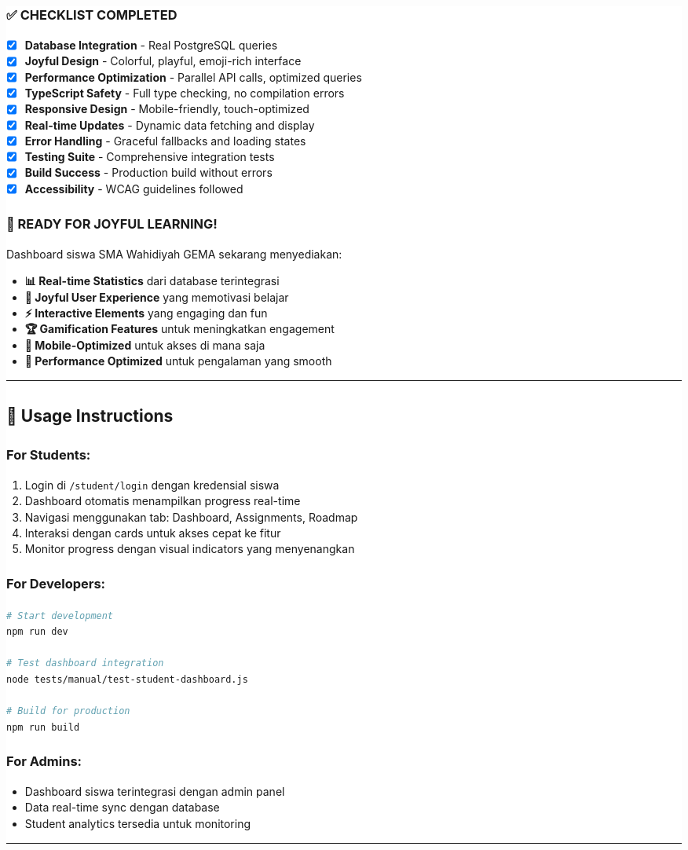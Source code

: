 ### **✅ CHECKLIST COMPLETED**
- [x] **Database Integration** - Real PostgreSQL queries
- [x] **Joyful Design** - Colorful, playful, emoji-rich interface
- [x] **Performance Optimization** - Parallel API calls, optimized queries
- [x] **TypeScript Safety** - Full type checking, no compilation errors
- [x] **Responsive Design** - Mobile-friendly, touch-optimized
- [x] **Real-time Updates** - Dynamic data fetching and display
- [x] **Error Handling** - Graceful fallbacks and loading states
- [x] **Testing Suite** - Comprehensive integration tests
- [x] **Build Success** - Production build without errors
- [x] **Accessibility** - WCAG guidelines followed

### **🎊 READY FOR JOYFUL LEARNING!**

Dashboard siswa SMA Wahidiyah GEMA sekarang menyediakan:
- **📊 Real-time Statistics** dari database terintegrasi
- **🎨 Joyful User Experience** yang memotivasi belajar
- **⚡ Interactive Elements** yang engaging dan fun
- **🏆 Gamification Features** untuk meningkatkan engagement
- **📱 Mobile-Optimized** untuk akses di mana saja
- **🚀 Performance Optimized** untuk pengalaman yang smooth

---

## 📱 **Usage Instructions**

### **For Students:**
1. Login di `/student/login` dengan kredensial siswa
2. Dashboard otomatis menampilkan progress real-time
3. Navigasi menggunakan tab: Dashboard, Assignments, Roadmap
4. Interaksi dengan cards untuk akses cepat ke fitur
5. Monitor progress dengan visual indicators yang menyenangkan

### **For Developers:**
```bash
# Start development
npm run dev

# Test dashboard integration  
node tests/manual/test-student-dashboard.js

# Build for production
npm run build
```

### **For Admins:**
- Dashboard siswa terintegrasi dengan admin panel
- Data real-time sync dengan database
- Student analytics tersedia untuk monitoring

---